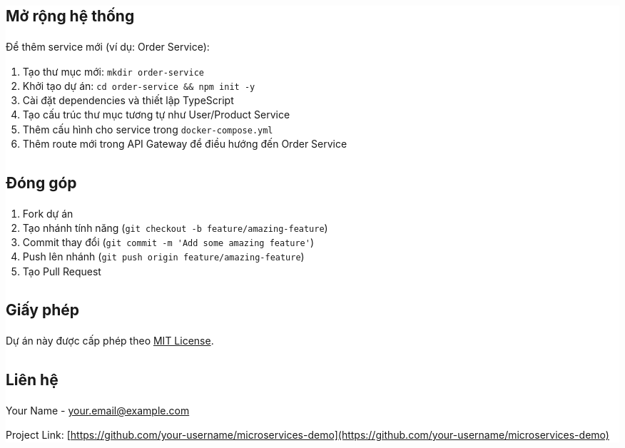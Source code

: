 ## Mở rộng hệ thống

Để thêm service mới (ví dụ: Order Service):

1. Tạo thư mục mới: `mkdir order-service`
2. Khởi tạo dự án: `cd order-service && npm init -y`
3. Cài đặt dependencies và thiết lập TypeScript
4. Tạo cấu trúc thư mục tương tự như User/Product Service
5. Thêm cấu hình cho service trong `docker-compose.yml`
6. Thêm route mới trong API Gateway để điều hướng đến Order Service

## Đóng góp

1. Fork dự án
2. Tạo nhánh tính năng (`git checkout -b feature/amazing-feature`)
3. Commit thay đổi (`git commit -m 'Add some amazing feature'`)
4. Push lên nhánh (`git push origin feature/amazing-feature`)
5. Tạo Pull Request

## Giấy phép

Dự án này được cấp phép theo [MIT License](LICENSE).

## Liên hệ

Your Name - your.email@example.com

Project Link: [https://github.com/your-username/microservices-demo](https://github.com/your-username/microservices-demo)
